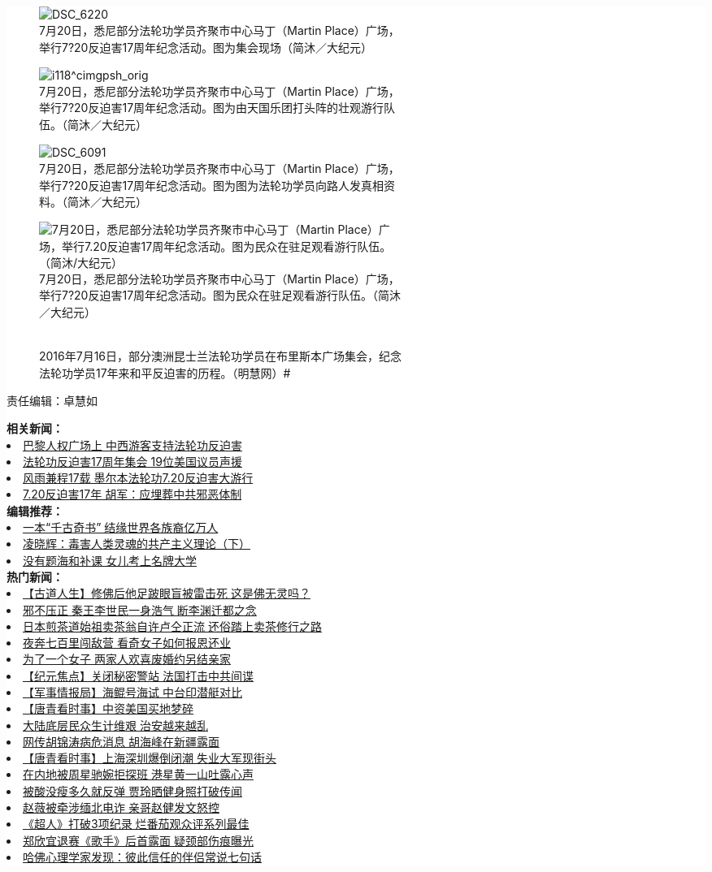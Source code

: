 <figure id="attachment_8118806" aria-describedby="caption-attachment-8118806" style="width: 450px" class="wp-caption aligncenter"><ahref=" https://www.epochtimes.com/assets/uploads/2016/07/DSC_6220-450x300.jpg" target="_blank" rel="noreferrer noopener"> <img decoding="async" class="wp-image-8118806 size-medium" src="https://www.epochtimes.com/assets/uploads/2016/07/DSC_6220-450x300.jpg" alt="DSC_6220" width="450" b="300" /></a><figcaption id="caption-attachment-8118806" class="wp-caption-text">7月20日，悉尼部分法轮功学员齐聚市中心马丁（Martin Place）广场，举行7?20反迫害17周年纪念活动。图为集会现场（简沐／大纪元）</figcaption></figure>
<figure id="attachment_8118815" aria-describedby="caption-attachment-8118815" style="width: 450px" class="wp-caption aligncenter"><ahref=" https://www.epochtimes.com/assets/uploads/2016/07/i118^cimgpsh_orig-450x300.jpg" target="_blank" rel="noreferrer noopener"> <img decoding="async" class="wp-image-8118815 size-medium" src="https://www.epochtimes.com/assets/uploads/2016/07/i118^cimgpsh_orig-450x300.jpg" alt="i118^cimgpsh_orig" width="450" b="300" /></a><figcaption id="caption-attachment-8118815" class="wp-caption-text">7月20日，悉尼部分法轮功学员齐聚市中心马丁（Martin Place）广场，举行7?20反迫害17周年纪念活动。图为由天国乐团打头阵的壮观游行队伍。（简沐／大纪元）</figcaption></figure>
<figure id="attachment_8118859" aria-describedby="caption-attachment-8118859" style="width: 450px" class="wp-caption aligncenter"><ahref=" https://www.epochtimes.com/assets/uploads/2016/07/DSC_6091-450x300.jpg" target="_blank" rel="noreferrer noopener"> <img decoding="async" class="wp-image-8118859 " src="https://www.epochtimes.com/assets/uploads/2016/07/DSC_6091-450x300.jpg" alt="DSC_6091" width="450" b="300" /></a><figcaption id="caption-attachment-8118859" class="wp-caption-text">7月20日，悉尼部分法轮功学员齐聚市中心马丁（Martin Place）广场，举行7?20反迫害17周年纪念活动。图为图为法轮功学员向路人发真相资料。（简沐／大纪元）</figcaption></figure>
<figure id="attachment_8118850" aria-describedby="caption-attachment-8118850" style="width: 450px" class="wp-caption aligncenter"><ahref=" https://www.epochtimes.com/assets/uploads/2016/07/DSC_6269-450x300.jpg" target="_blank" rel="noreferrer noopener"> <img decoding="async" class="size-medium wp-image-8118850" src="https://www.epochtimes.com/assets/uploads/2016/07/DSC_6269-450x300.jpg" alt="7月20日，悉尼部分法轮功学员齐聚市中心马丁（Martin Place）广场，举行7.20反迫害17周年纪念活动。图为民众在驻足观看游行队伍。（简沐/大纪元）" width="450" b="300" /></a><figcaption id="caption-attachment-8118850" class="wp-caption-text">7月20日，悉尼部分法轮功学员齐聚市中心马丁（Martin Place）广场，举行7?20反迫害17周年纪念活动。图为民众在驻足观看游行队伍。（简沐／大纪元）</figcaption></figure>
<figure id="attachment_8119556" aria-describedby="caption-attachment-8119556" style="width: 450px" class="wp-caption aligncenter"><a target="_blank" href="https://www.epochtimes.com/assets/uploads/2016/07/1607200914301528.jpg"><img decoding="async" class=" wp-image-8119556" title="" src="https://www.epochtimes.com/assets/uploads/2016/07/1607200914301528-600x401.jpg" alt="" width="450" b="301" /></a><figcaption id="caption-attachment-8119556" class="wp-caption-text">2016年7月16日，部分澳洲昆士兰法轮功学员在布里斯本广场集会，纪念法轮功学员17年来和平反迫害的历程。（明慧网）#</figcaption></figure>
<p>责任编辑：卓慧如</p>
<strong>相关新闻：</strong>
<li><a href="https://github.com/1992513/djy/blob/master/gb/16/6/8/n7978661.md#1">巴黎人权广场上 中西游客支持法轮功反迫害</a></li>
<li><a href="https://github.com/1992513/djy/blob/master/gb/16/7/14/n8100646.md#1">法轮功反迫害17周年集会 19位美国议员声援</a></li>
<li><a href="https://github.com/1992513/djy/blob/master/gb/16/7/16/n8106511.md#1">风雨兼程17载 墨尔本法轮功7.20反迫害大游行</a></li>
<li><a href="https://github.com/1992513/djy/blob/master/gb/16/7/17/n8107228.md#1">7.20反迫害17年 胡军：应埋葬中共邪恶体制</a></li>
<strong>编辑推荐：</strong>
<li><a href="https://github.com/1992513/djy/blob/master/gb/20/1/6/n11772347.md#1" target="_blank">一本“千古奇书” 结缘世界各族裔亿万人</a> </li><li><a href="https://github.com/1992513/djy/blob/master/gb/18/7/18/n10571152.md#1" target="_blank">凌晓辉：毒害人类灵魂的共产主义理论（下）</a></li><li><a href="https://github.com/1992513/djy/blob/master/gb/19/5/28/n11285391.md#1" target="_blank">没有题海和补课 女儿考上名牌大学</a></li>
<strong>热门新闻：</strong>
<li><a href="https://github.com/1992513/djy/blob/master/gb/24/8/1/n14302523.md#1">【古道人生】修佛后他足跛眼盲被雷击死 这是佛无灵吗？</a></li>
<li><a href="https://github.com/1992513/djy/blob/master/gb/25/7/7/n14546330.md#1">邪不压正 秦王李世民一身浩气 断李渊迁都之念</a></li>
<li><a href="https://github.com/1992513/djy/blob/master/gb/16/1/2/n4608491.md#1">日本煎茶道始祖卖茶翁自许卢仝正流  还俗踏上卖茶修行之路</a></li>
<li><a href="https://github.com/1992513/djy/blob/master/gb/25/6/23/n14536779.md#1">夜奔七百里闯敌营 看奇女子如何报恩还业</a></li>
<li><a href="https://github.com/1992513/djy/blob/master/gb/25/6/27/n14539802.md#1">为了一个女子 两家人欢喜废婚约另结亲家</a></li>
<li><a href="https://github.com/1992513/djy/blob/master/gb/25/7/12/n14550210.md#1">【纪元焦点】关闭秘密警站 法国打击中共间谍</a></li>
<li><a href="https://github.com/1992513/djy/blob/master/gb/25/7/12/n14550230.md#1">【军事情报局】海鲲号海试 中台印潜艇对比</a></li>
<li><a href="https://github.com/1992513/djy/blob/master/gb/25/7/13/n14550378.md#1">【唐青看时事】中资美国买地梦碎</a></li>
<li><a href="https://github.com/1992513/djy/blob/master/gb/25/7/11/n14549464.md#1">大陆底层民众生计维艰 治安越来越乱</a></li>
<li><a href="https://github.com/1992513/djy/blob/master/gb/25/7/12/n14549862.md#1">网传胡锦涛病危消息 胡海峰在新疆露面</a></li>
<li><a href="https://github.com/1992513/djy/blob/master/gb/25/7/12/n14549939.md#1">【唐青看时事】上海深圳爆倒闭潮 失业大军现街头</a></li>
<li><a href="https://github.com/1992513/djy/blob/master/gb/25/7/11/n14549752.md#1">在内地被周星驰婉拒探班 港星黄一山吐露心声</a></li>
<li><a href="https://github.com/1992513/djy/blob/master/gb/25/7/11/n14549794.md#1">被酸没瘦多久就反弹 贾玲晒健身照打破传闻</a></li>
<li><a href="https://github.com/1992513/djy/blob/master/gb/25/7/13/n14550325.md#1">赵薇被牵涉缅北电诈 亲哥赵健发文怒控</a></li>
<li><a href="https://github.com/1992513/djy/blob/master/gb/25/7/13/n14550490.md#1">《超人》打破3项纪录 烂番茄观众评系列最佳</a></li>
<li><a href="https://github.com/1992513/djy/blob/master/gb/25/7/11/n14549817.md#1">郑欣宜退赛《歌手》后首露面 疑颈部伤痕曝光</a></li>
<li><a href="https://github.com/1992513/djy/blob/master/gb/25/7/12/n14550244.md#1">哈佛心理学家发现：彼此信任的伴侣常说七句话</a></li>